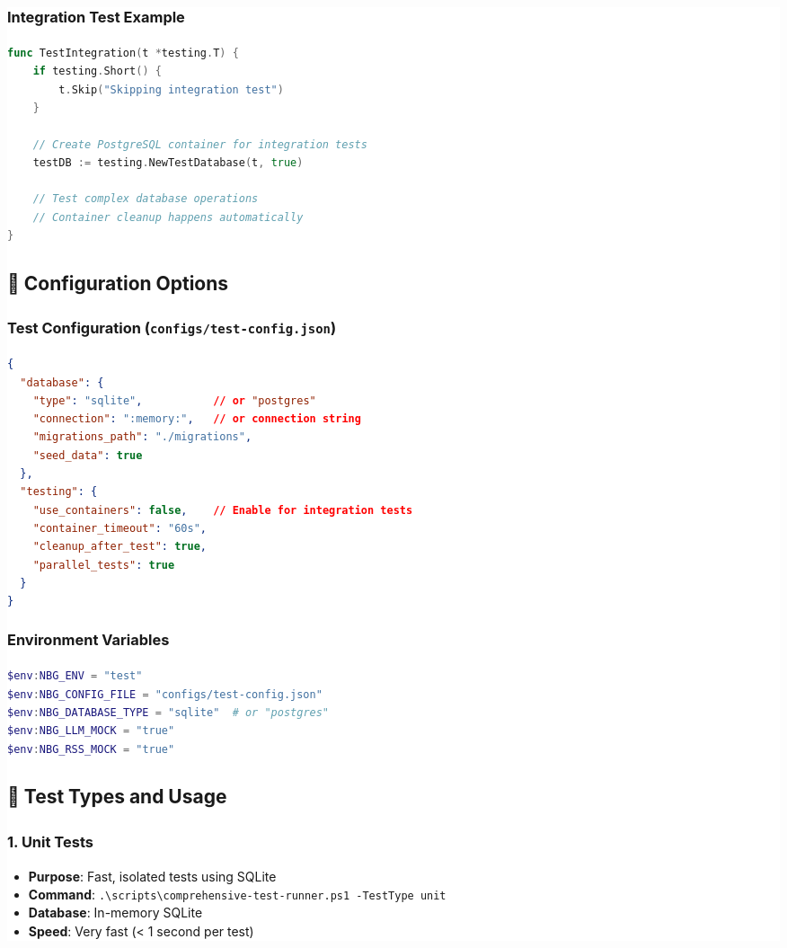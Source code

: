 ### Integration Test Example
```go
func TestIntegration(t *testing.T) {
    if testing.Short() {
        t.Skip("Skipping integration test")
    }
    
    // Create PostgreSQL container for integration tests
    testDB := testing.NewTestDatabase(t, true)
    
    // Test complex database operations
    // Container cleanup happens automatically
}
```

## 🔧 Configuration Options

### Test Configuration (`configs/test-config.json`)
```json
{
  "database": {
    "type": "sqlite",           // or "postgres"
    "connection": ":memory:",   // or connection string
    "migrations_path": "./migrations",
    "seed_data": true
  },
  "testing": {
    "use_containers": false,    // Enable for integration tests
    "container_timeout": "60s",
    "cleanup_after_test": true,
    "parallel_tests": true
  }
}
```

### Environment Variables
```powershell
$env:NBG_ENV = "test"
$env:NBG_CONFIG_FILE = "configs/test-config.json"
$env:NBG_DATABASE_TYPE = "sqlite"  # or "postgres"
$env:NBG_LLM_MOCK = "true"
$env:NBG_RSS_MOCK = "true"
```

## 🧪 Test Types and Usage

### 1. Unit Tests
- **Purpose**: Fast, isolated tests using SQLite
- **Command**: `.\scripts\comprehensive-test-runner.ps1 -TestType unit`
- **Database**: In-memory SQLite
- **Speed**: Very fast (< 1 second per test)
